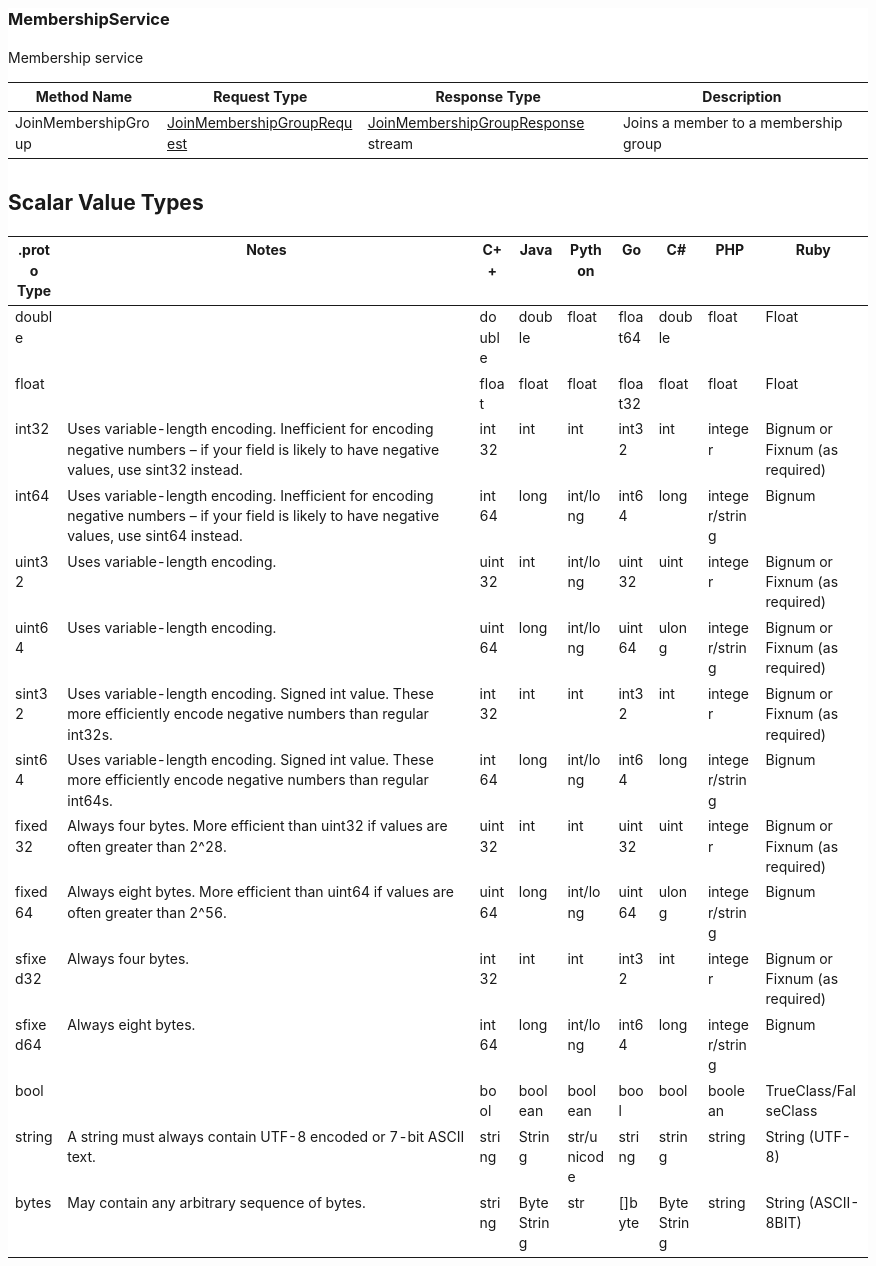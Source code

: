 



 

 

 


<a name="atomix.membership.MembershipService"></a>

### MembershipService
Membership service

| Method Name | Request Type | Response Type | Description |
| ----------- | ------------ | ------------- | ------------|
| JoinMembershipGroup | [JoinMembershipGroupRequest](#atomix.membership.JoinMembershipGroupRequest) | [JoinMembershipGroupResponse](#atomix.membership.JoinMembershipGroupResponse) stream | Joins a member to a membership group |

 



## Scalar Value Types

| .proto Type | Notes | C++ | Java | Python | Go | C# | PHP | Ruby |
| ----------- | ----- | --- | ---- | ------ | -- | -- | --- | ---- |
| <a name="double" /> double |  | double | double | float | float64 | double | float | Float |
| <a name="float" /> float |  | float | float | float | float32 | float | float | Float |
| <a name="int32" /> int32 | Uses variable-length encoding. Inefficient for encoding negative numbers – if your field is likely to have negative values, use sint32 instead. | int32 | int | int | int32 | int | integer | Bignum or Fixnum (as required) |
| <a name="int64" /> int64 | Uses variable-length encoding. Inefficient for encoding negative numbers – if your field is likely to have negative values, use sint64 instead. | int64 | long | int/long | int64 | long | integer/string | Bignum |
| <a name="uint32" /> uint32 | Uses variable-length encoding. | uint32 | int | int/long | uint32 | uint | integer | Bignum or Fixnum (as required) |
| <a name="uint64" /> uint64 | Uses variable-length encoding. | uint64 | long | int/long | uint64 | ulong | integer/string | Bignum or Fixnum (as required) |
| <a name="sint32" /> sint32 | Uses variable-length encoding. Signed int value. These more efficiently encode negative numbers than regular int32s. | int32 | int | int | int32 | int | integer | Bignum or Fixnum (as required) |
| <a name="sint64" /> sint64 | Uses variable-length encoding. Signed int value. These more efficiently encode negative numbers than regular int64s. | int64 | long | int/long | int64 | long | integer/string | Bignum |
| <a name="fixed32" /> fixed32 | Always four bytes. More efficient than uint32 if values are often greater than 2^28. | uint32 | int | int | uint32 | uint | integer | Bignum or Fixnum (as required) |
| <a name="fixed64" /> fixed64 | Always eight bytes. More efficient than uint64 if values are often greater than 2^56. | uint64 | long | int/long | uint64 | ulong | integer/string | Bignum |
| <a name="sfixed32" /> sfixed32 | Always four bytes. | int32 | int | int | int32 | int | integer | Bignum or Fixnum (as required) |
| <a name="sfixed64" /> sfixed64 | Always eight bytes. | int64 | long | int/long | int64 | long | integer/string | Bignum |
| <a name="bool" /> bool |  | bool | boolean | boolean | bool | bool | boolean | TrueClass/FalseClass |
| <a name="string" /> string | A string must always contain UTF-8 encoded or 7-bit ASCII text. | string | String | str/unicode | string | string | string | String (UTF-8) |
| <a name="bytes" /> bytes | May contain any arbitrary sequence of bytes. | string | ByteString | str | []byte | ByteString | string | String (ASCII-8BIT) |

